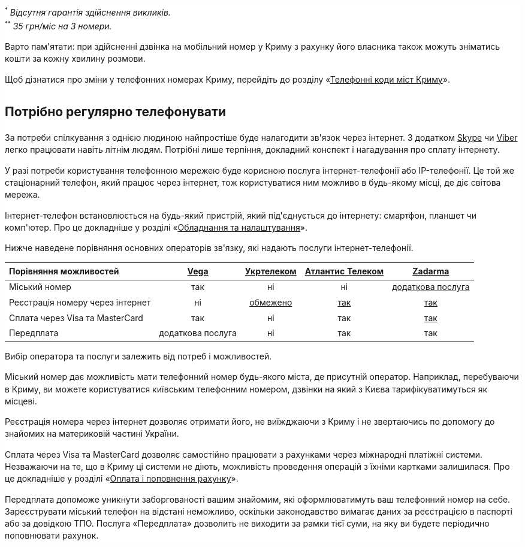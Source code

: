 <sup><small>\*</small></sup> *Відсутня гарантія здійснення викликів.*  
<sup><small>\*\*</small></sup> *35 грн/міс на 3 номери.*

Варто пам'ятати: при здійсненні дзвінка на мобільний номер у Криму з рахунку його власника також можуть зніматись кошти за кожну хвилину розмови.

Щоб дізнатися про зміни у телефонних номерах Криму, перейдіть до розділу «[Телефонні коди міст Криму](#codes)».

<a name="permanently"></a>
## Потрібно регулярно телефонувати

За потреби спілкування з однією людиною найпростіше буде налагодити зв'язок через інтернет.
З додатком [Skype](#skype) чи [Viber](#viber) легко працювати навіть літнім людям.
Потрібні лише терпіння, докладний конспект і нагадування про сплату інтернету.

У разі потреби користування телефонною мережею буде корисною послуга інтернет-телефонії або IP-телефонії.
Це той же стаціонарний телефон, який працює через інтернет, тож користуватися ним можливо в будь-якому місці, де діє світова мережа.

Інтернет-телефон встановлюється на будь-який пристрій, який під'єднується до інтернету: смартфон, планшет чи комп'ютер.
Про це докладніше у розділі «[Обладнання та налаштування](#equipment)».

Нижче наведене порівняння основних операторів зв'язку, які надають послуги інтернет-телефонії.

|Порівняння можливостей|[Vega](http://www.vegatele.com/ukr/for_home/phone/ip_phone/vega_phone)|[Укртелеком](http://www.ukrtelecom.ua/services/customers/phone/simple)|[Атлантис Телеком](http://atelecom.biz/ukr/uhome)|[Zadarma](https://zadarma.com/ua)|
|:--|:--:|:--:|:--:|:--:|
|Міський номер| так | ні | ні | [додаткова послуга](https://zadarma.com/ua/services/numbers/) |
|Реєстрація номеру через інтернет| ні | [обмежено](http://my.ukrtelecom.ua/ua/group_ip/snsipphone/getting_started/) | [так](https://atelecom.biz/ukr/ustart-packs) | [так](https://my.zadarma.com/registration/?language=ua) |
|Сплата через Visa та MasterCard| так | ні | так | [так](https://zadarma.com/ua/topup/choose/) |
|Передплата| додаткова послуга | ні | так | так |

Вибір оператора та послуги залежить від потреб і можливостей.

Міський номер дає можливість мати телефонний номер будь-якого міста, де присутній оператор.
Наприклад, перебуваючи в Криму, ви можете користуватися київським телефонним номером, дзвінки на який з Києва тарифікуватимуться як місцеві.

Реєстрація номера через інтернет дозволяє отримати його, не виїжджаючи з Криму і не звертаючись по допомогу до знайомих на материковій частині України.

Сплата через Visa та MasterCard дозволяє самостійно працювати з рахунками через міжнародні платіжні системи.
Незважаючи на те, що в Криму ці системи не діють, можливість проведення операцій з їхніми картками залишилася.
Про це докладніше у розділі «[Оплата і поповнення рахунку](#pay)».

Передплата допоможе уникнути заборгованості вашим знайомим, які оформлюватимуть ваш телефонний номер на себе.
Зареєструвати міський телефон на відстані неможливо, оскільки законодавство вимагає даних за реєстрацією в паспорті або за довідкою ТПО.
Послуга «Передплата» дозволить не виходити за рамки тієї суми, на яку ви будете періодично поповнювати рахунок.
